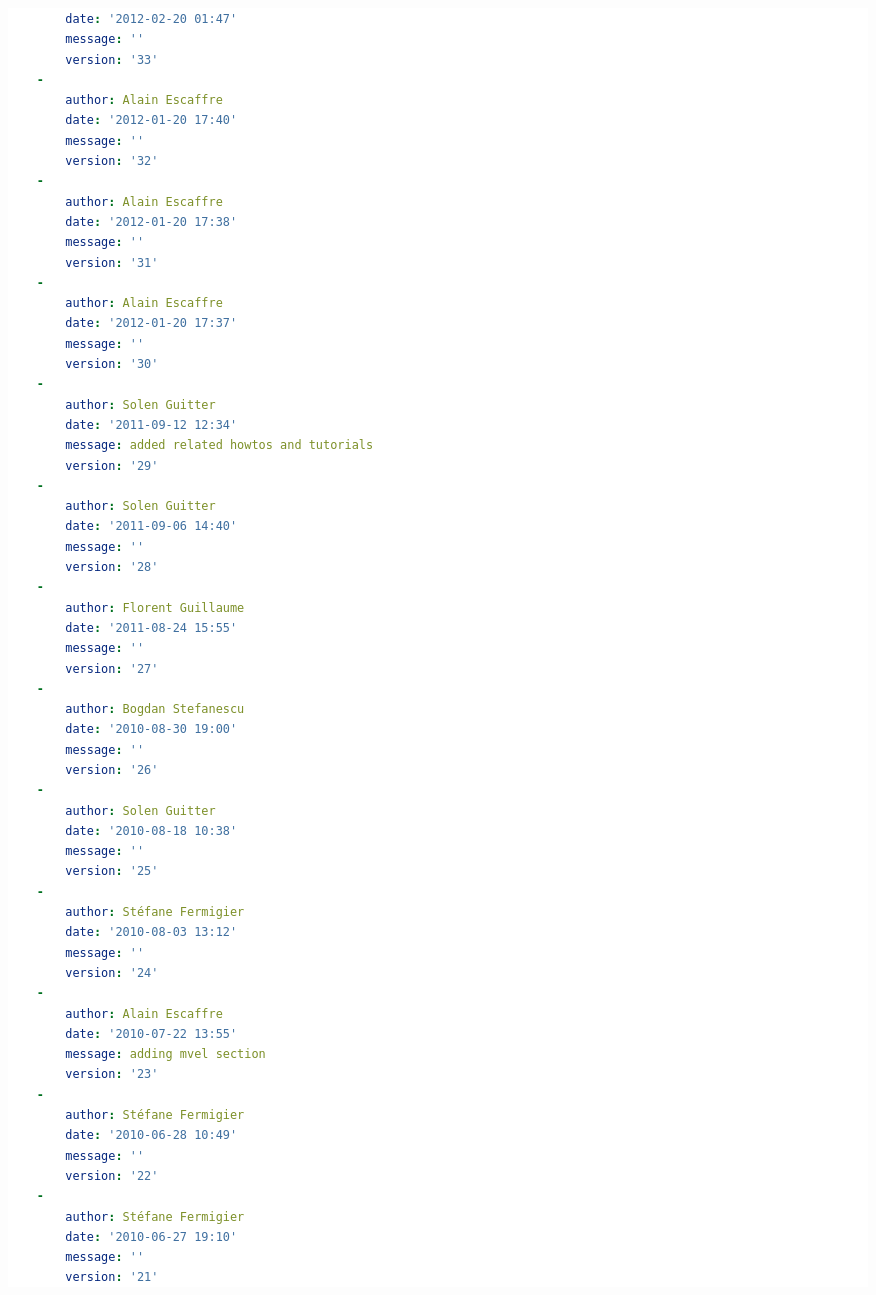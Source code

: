 ```yaml
        date: '2012-02-20 01:47'
        message: ''
        version: '33'
    -
        author: Alain Escaffre
        date: '2012-01-20 17:40'
        message: ''
        version: '32'
    -
        author: Alain Escaffre
        date: '2012-01-20 17:38'
        message: ''
        version: '31'
    -
        author: Alain Escaffre
        date: '2012-01-20 17:37'
        message: ''
        version: '30'
    -
        author: Solen Guitter
        date: '2011-09-12 12:34'
        message: added related howtos and tutorials
        version: '29'
    -
        author: Solen Guitter
        date: '2011-09-06 14:40'
        message: ''
        version: '28'
    -
        author: Florent Guillaume
        date: '2011-08-24 15:55'
        message: ''
        version: '27'
    -
        author: Bogdan Stefanescu
        date: '2010-08-30 19:00'
        message: ''
        version: '26'
    -
        author: Solen Guitter
        date: '2010-08-18 10:38'
        message: ''
        version: '25'
    -
        author: Stéfane Fermigier
        date: '2010-08-03 13:12'
        message: ''
        version: '24'
    -
        author: Alain Escaffre
        date: '2010-07-22 13:55'
        message: adding mvel section
        version: '23'
    -
        author: Stéfane Fermigier
        date: '2010-06-28 10:49'
        message: ''
        version: '22'
    -
        author: Stéfane Fermigier
        date: '2010-06-27 19:10'
        message: ''
        version: '21'
```
